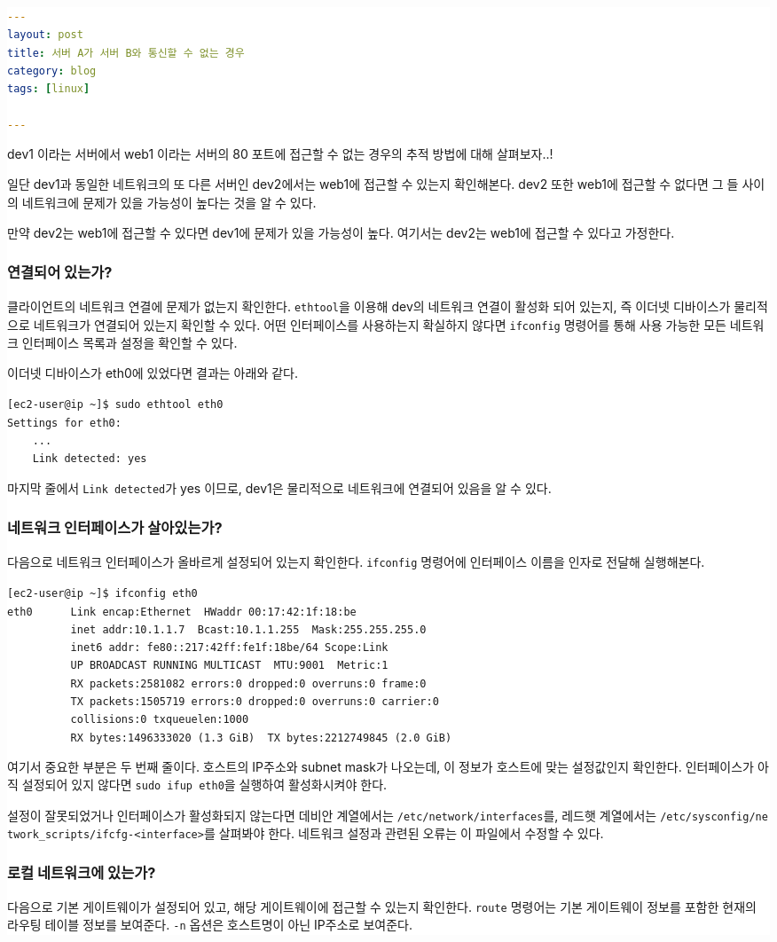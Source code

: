 ```yaml
---
layout: post
title: 서버 A가 서버 B와 통신할 수 없는 경우
category: blog
tags: [linux]

---
```


dev1 이라는 서버에서 web1 이라는 서버의 80 포트에 접근할 수 없는 경우의 추적 방법에 대해 살펴보자..!

일단 dev1과 동일한 네트워크의 또 다른 서버인 dev2에서는 web1에 접근할 수 있는지 확인해본다. dev2 또한 web1에 접근할 수 없다면 그 들 사이의 네트워크에 문제가 있을 가능성이 높다는 것을 알 수 있다.

만약 dev2는 web1에 접근할 수 있다면 dev1에 문제가 있을 가능성이 높다. 여기서는 dev2는 web1에 접근할 수 있다고 가정한다.



### 연결되어 있는가?
클라이언트의 네트워크 연결에 문제가 없는지 확인한다. `ethtool`을 이용해 dev의 네트워크 연결이 활성화 되어 있는지, 즉 이더넷 디바이스가 물리적으로 네트워크가 연결되어 있는지 확인할 수 있다. 어떤 인터페이스를 사용하는지 확실하지 않다면 `ifconfig` 명령어를 통해 사용 가능한 모든 네트워크 인터페이스 목록과 설정을 확인할 수 있다.

이더넷 디바이스가 eth0에 있었다면 결과는 아래와 같다.

```
[ec2-user@ip ~]$ sudo ethtool eth0
Settings for eth0:
    ...
    Link detected: yes
```

마지막 줄에서 `Link detected`가 yes 이므로, dev1은 물리적으로 네트워크에 연결되어 있음을 알 수 있다.

### 네트워크 인터페이스가 살아있는가?
다음으로 네트워크 인터페이스가 올바르게 설정되어 있는지 확인한다. `ifconfig` 명령어에 인터페이스 이름을 인자로 전달해 실행해본다.

```
[ec2-user@ip ~]$ ifconfig eth0
eth0      Link encap:Ethernet  HWaddr 00:17:42:1f:18:be
          inet addr:10.1.1.7  Bcast:10.1.1.255  Mask:255.255.255.0
          inet6 addr: fe80::217:42ff:fe1f:18be/64 Scope:Link
          UP BROADCAST RUNNING MULTICAST  MTU:9001  Metric:1
          RX packets:2581082 errors:0 dropped:0 overruns:0 frame:0
          TX packets:1505719 errors:0 dropped:0 overruns:0 carrier:0
          collisions:0 txqueuelen:1000
          RX bytes:1496333020 (1.3 GiB)  TX bytes:2212749845 (2.0 GiB)
```

여기서 중요한 부분은 두 번째 줄이다. 호스트의 IP주소와 subnet mask가 나오는데, 이 정보가 호스트에 맞는 설정값인지 확인한다. 인터페이스가 아직 설정되어 있지 않다면 `sudo ifup eth0`을 실행하여 활성화시켜야 한다.

설정이 잘못되었거나 인터페이스가 활성화되지 않는다면 데비안 계열에서는 `/etc/network/interfaces`를, 레드햇 계열에서는 `/etc/sysconfig/network_scripts/ifcfg-<interface>`를 살펴봐야 한다. 네트워크 설정과 관련된 오류는 이 파일에서 수정할 수 있다.

### 로컬 네트워크에 있는가?
다음으로 기본 게이트웨이가 설정되어 있고, 해당 게이트웨이에 접근할 수 있는지 확인한다. `route` 명령어는 기본 게이트웨이 정보를 포함한 현재의 라우팅 테이블 정보를 보여준다. `-n` 옵션은 호스트명이 아닌 IP주소로 보여준다.
